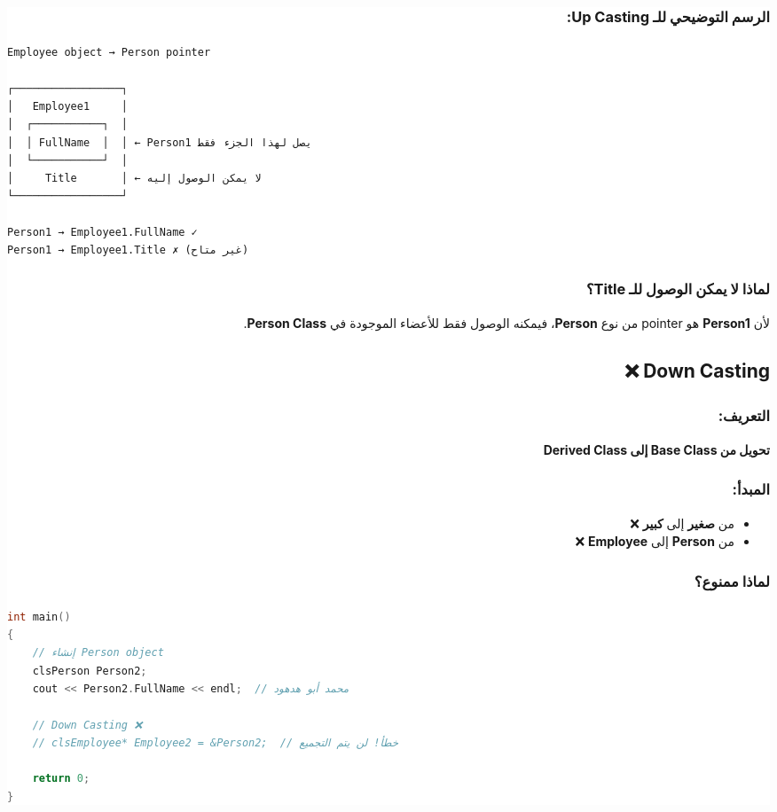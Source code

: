 <div dir="rtl" style="text-align: right">

### الرسم التوضيحي للـ Up Casting:

</div>

```
Employee object → Person pointer

┌─────────────────┐
│   Employee1     │
│  ┌───────────┐  │
│  │ FullName  │  │ ← Person1 يصل لهذا الجزء فقط
│  └───────────┘  │
│     Title       │ ← لا يمكن الوصول إليه
└─────────────────┘

Person1 → Employee1.FullName ✓
Person1 → Employee1.Title ✗ (غير متاح)
```

<div dir="rtl" style="text-align: right">

### لماذا لا يمكن الوصول للـ Title؟

لأن **Person1** هو pointer من نوع **Person**، فيمكنه الوصول فقط للأعضاء الموجودة في **Person Class**.

## Down Casting ❌

### التعريف:
**تحويل من Base Class إلى Derived Class**

### المبدأ:
- من **صغير** إلى **كبير** ❌
- من **Person** إلى **Employee** ❌

### لماذا ممنوع؟

</div>

```cpp
int main()
{
    // إنشاء Person object
    clsPerson Person2;
    cout << Person2.FullName << endl;  // محمد أبو هدهود
    
    // Down Casting ❌
    // clsEmployee* Employee2 = &Person2;  // خطأ! لن يتم التجميع
    
    return 0;
}
```
